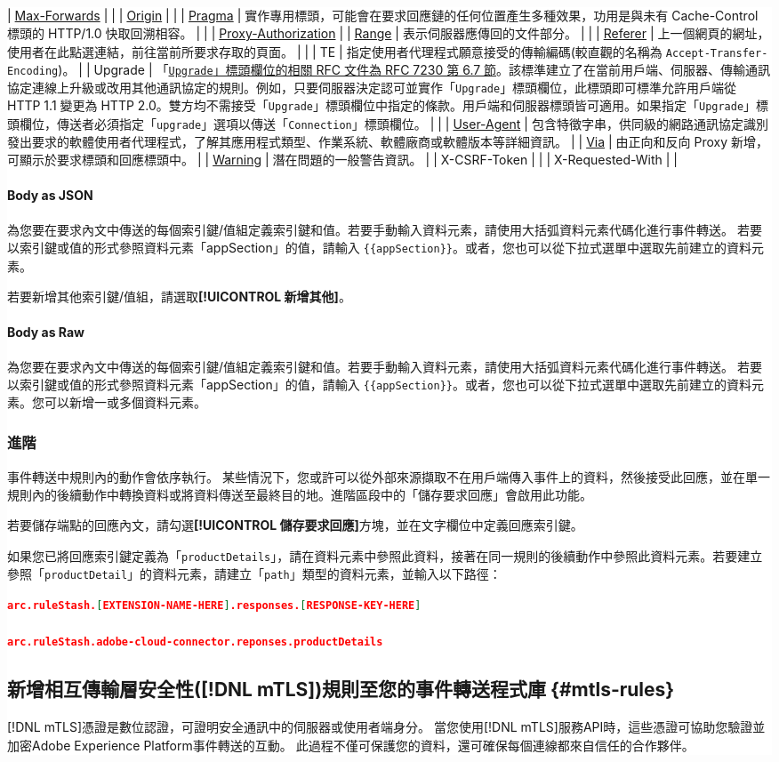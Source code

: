 | [Max-Forwards](https://developer.mozilla.org/en-US/docs/Web/HTTP/Headers/If-Unmodified-Since) | |
| [Origin](https://developer.mozilla.org/en-US/docs/Web/HTTP/Headers/Origin) | |
| [Pragma](https://developer.mozilla.org/en-US/docs/Web/HTTP/Headers/Pragma) | 實作專用標頭，可能會在要求回應鏈的任何位置產生多種效果，功用是與未有 Cache-Control 標頭的 HTTP/1.0 快取回溯相容。 | |
| [Proxy-Authorization](https://developer.mozilla.org/en-US/docs/Web/HTTP/Headers/Proxy-Authorization) |
| [Range](https://developer.mozilla.org/en-US/docs/Web/HTTP/Headers/Range) | 表示伺服器應傳回的文件部分。 | |
| [Referer](https://developer.mozilla.org/en-US/docs/Web/HTTP/Headers/Referer) | 上一個網頁的網址，使用者在此點選連結，前往當前所要求存取的頁面。 | |
| TE | 指定使用者代理程式願意接受的傳輸編碼(較直觀的名稱為 `Accept-Transfer-Encoding`)。 |
| Upgrade | 「[`Upgrade`」標頭欄位的相關 RFC 文件為 RFC 7230 第 6.7 節](https://tools.ietf.org/html/rfc7230#section-6.7)。該標準建立了在當前用戶端、伺服器、傳輸通訊協定連線上升級或改用其他通訊協定的規則。例如，只要伺服器決定認可並實作「`Upgrade`」標頭欄位，此標頭即可標準允許用戶端從 HTTP 1.1 變更為 HTTP 2.0。雙方均不需接受「`Upgrade`」標頭欄位中指定的條款。用戶端和伺服器標頭皆可適用。如果指定「`Upgrade`」標頭欄位，傳送者必須指定「`upgrade`」選項以傳送「`Connection`」標頭欄位。 | |
| [User-Agent](https://developer.mozilla.org/zh-TW/docs/Web/HTTP/Headers/User-Agent) | 包含特徵字串，供同級的網路通訊協定識別發出要求的軟體使用者代理程式，了解其應用程式類型、作業系統、軟體廠商或軟體版本等詳細資訊。 |
| [Via](https://developer.mozilla.org/en-US/docs/Web/HTTP/Headers/Via) | 由正向和反向 Proxy 新增，可顯示於要求標頭和回應標頭中。 |
| [Warning](https://developer.mozilla.org/en-US/docs/Web/HTTP/Headers/Warning) | 潛在問題的一般警告資訊。 |
| X-CSRF-Token | |
| X-Requested-With | |

#### Body as JSON

為您要在要求內文中傳送的每個索引鍵/值組定義索引鍵和值。若要手動輸入資料元素，請使用大括弧資料元素代碼化進行事件轉送。 若要以索引鍵或值的形式參照資料元素「appSection」的值，請輸入 `{{appSection}}`。或者，您也可以從下拉式選單中選取先前建立的資料元素。

若要新增其他索引鍵/值組，請選取&#x200B;**[!UICONTROL 新增其他]**。

#### Body as Raw

為您要在要求內文中傳送的每個索引鍵/值組定義索引鍵和值。若要手動輸入資料元素，請使用大括弧資料元素代碼化進行事件轉送。 若要以索引鍵或值的形式參照資料元素「appSection」的值，請輸入 `{{appSection}}`。或者，您也可以從下拉式選單中選取先前建立的資料元素。您可以新增一或多個資料元素。

### 進階

事件轉送中規則內的動作會依序執行。 某些情況下，您或許可以從外部來源擷取不在用戶端傳入事件上的資料，然後接受此回應，並在單一規則內的後續動作中轉換資料或將資料傳送至最終目的地。進階區段中的「儲存要求回應」會啟用此功能。

若要儲存端點的回應內文，請勾選&#x200B;**[!UICONTROL 儲存要求回應]**&#x200B;方塊，並在文字欄位中定義回應索引鍵。

如果您已將回應索引鍵定義為「`productDetails`」，請在資料元素中參照此資料，接著在同一規則的後續動作中參照此資料元素。若要建立參照「`productDetail`」的資料元素，請建立「`path`」類型的資料元素，並輸入以下路徑：

```Json
arc.ruleStash.[EXTENSION-NAME-HERE].responses.[RESPONSE-KEY-HERE] 

arc.ruleStash.adobe-cloud-connector.reponses.productDetails 
```

## 新增相互傳輸層安全性([!DNL mTLS])規則至您的事件轉送程式庫 {#mtls-rules}

[!DNL mTLS]憑證是數位認證，可證明安全通訊中的伺服器或使用者端身分。 當您使用[!DNL mTLS]服務API時，這些憑證可協助您驗證並加密Adobe Experience Platform事件轉送的互動。 此過程不僅可保護您的資料，還可確保每個連線都來自信任的合作夥伴。
